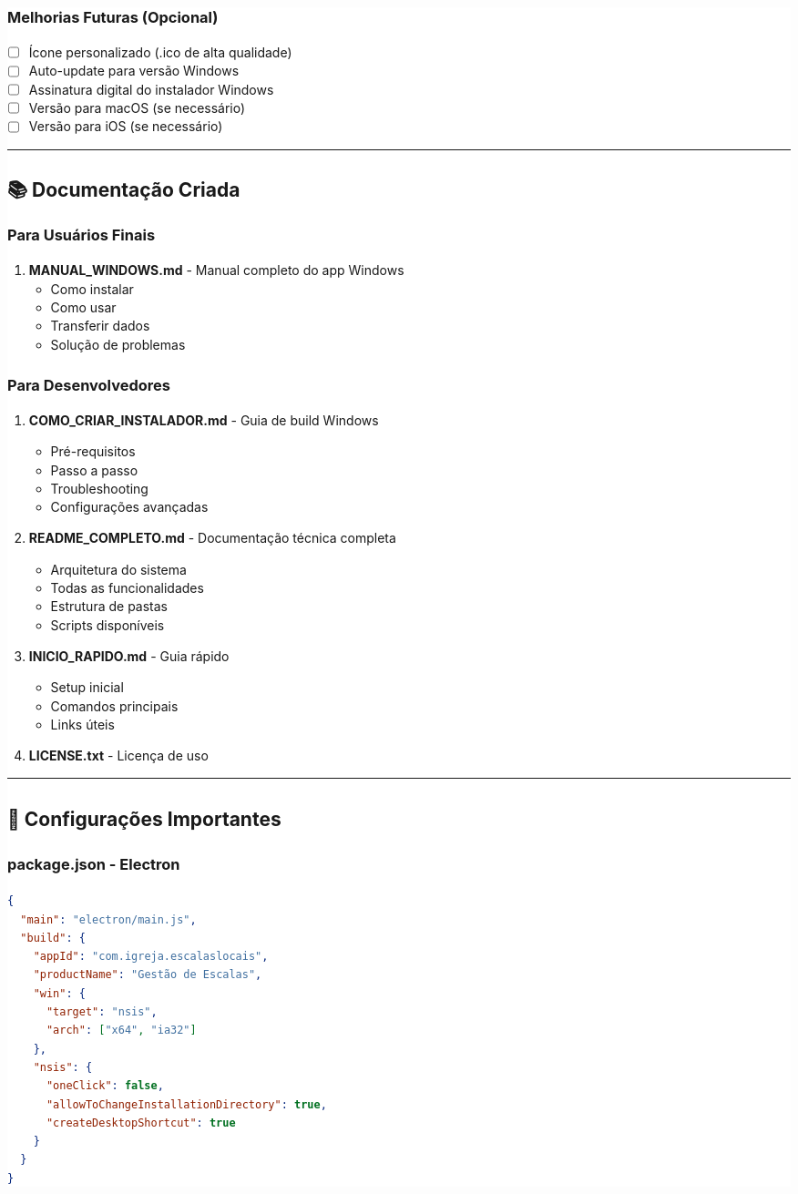 ### Melhorias Futuras (Opcional)
- [ ] Ícone personalizado (.ico de alta qualidade)
- [ ] Auto-update para versão Windows
- [ ] Assinatura digital do instalador Windows
- [ ] Versão para macOS (se necessário)
- [ ] Versão para iOS (se necessário)

---

## 📚 Documentação Criada

### Para Usuários Finais
1. **MANUAL_WINDOWS.md** - Manual completo do app Windows
   - Como instalar
   - Como usar
   - Transferir dados
   - Solução de problemas

### Para Desenvolvedores
1. **COMO_CRIAR_INSTALADOR.md** - Guia de build Windows
   - Pré-requisitos
   - Passo a passo
   - Troubleshooting
   - Configurações avançadas

2. **README_COMPLETO.md** - Documentação técnica completa
   - Arquitetura do sistema
   - Todas as funcionalidades
   - Estrutura de pastas
   - Scripts disponíveis

3. **INICIO_RAPIDO.md** - Guia rápido
   - Setup inicial
   - Comandos principais
   - Links úteis

4. **LICENSE.txt** - Licença de uso

---

## 🔧 Configurações Importantes

### package.json - Electron
```json
{
  "main": "electron/main.js",
  "build": {
    "appId": "com.igreja.escalaslocais",
    "productName": "Gestão de Escalas",
    "win": {
      "target": "nsis",
      "arch": ["x64", "ia32"]
    },
    "nsis": {
      "oneClick": false,
      "allowToChangeInstallationDirectory": true,
      "createDesktopShortcut": true
    }
  }
}
```
